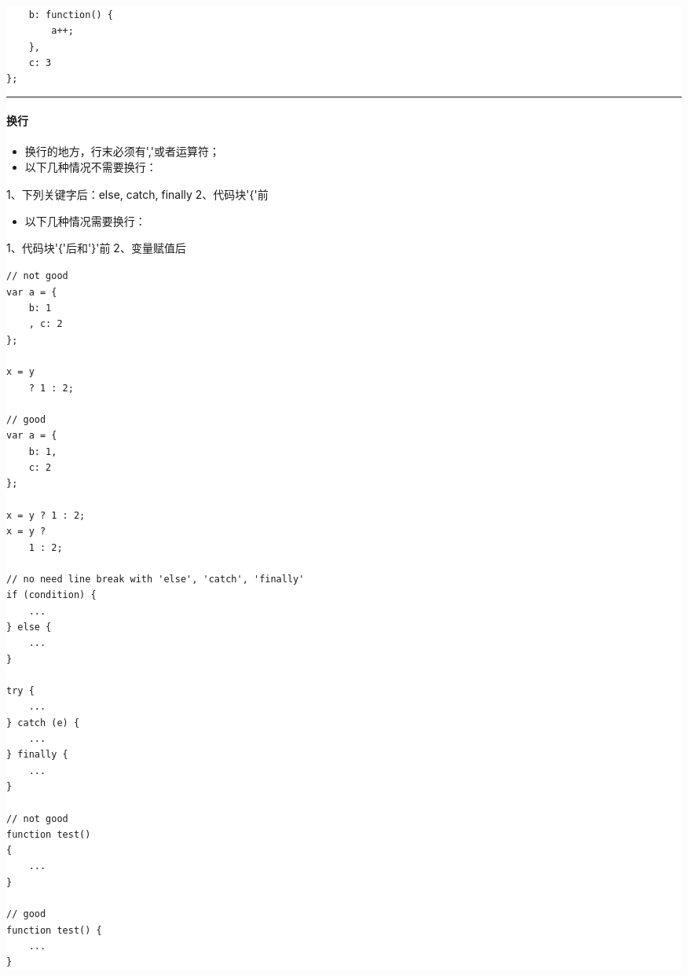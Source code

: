 ```
    b: function() {
        a++;
    },
    c: 3
};
```
***
#### 换行
* 换行的地方，行末必须有','或者运算符；
* 以下几种情况不需要换行：

1、下列关键字后：else, catch, finally
2、代码块'{'前
* 以下几种情况需要换行：

1、代码块'{'后和'}'前
2、变量赋值后
```
// not good
var a = {
    b: 1
    , c: 2
};

x = y
    ? 1 : 2;

// good
var a = {
    b: 1,
    c: 2
};

x = y ? 1 : 2;
x = y ?
    1 : 2;

// no need line break with 'else', 'catch', 'finally'
if (condition) {
    ...
} else {
    ...
}

try {
    ...
} catch (e) {
    ...
} finally {
    ...
}

// not good
function test()
{
    ...
}

// good
function test() {
    ...
}

```